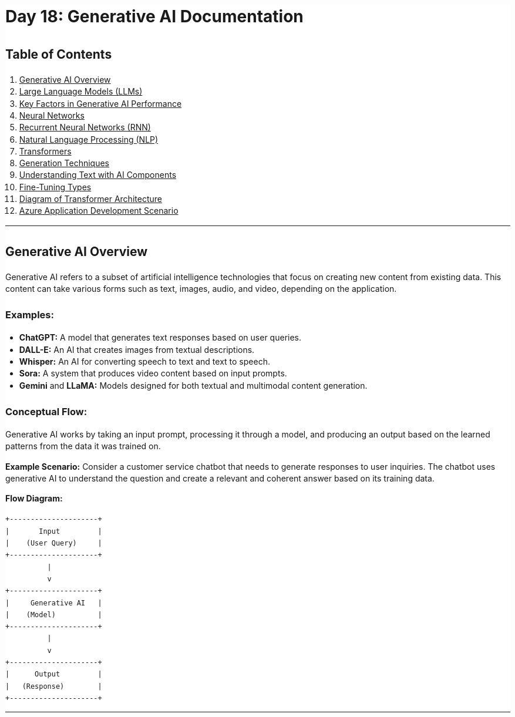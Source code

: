 # Day 18: Generative AI Documentation

## Table of Contents
1. [Generative AI Overview](#generative-ai-overview)
2. [Large Language Models (LLMs)](#large-language-models-llms)
3. [Key Factors in Generative AI Performance](#key-factors-in-generative-ai-performance)
4. [Neural Networks](#neural-networks)
5. [Recurrent Neural Networks (RNN)](#recurrent-neural-networks-rnn)
6. [Natural Language Processing (NLP)](#natural-language-processing-nlp)
7. [Transformers](#transformers)
8. [Generation Techniques](#generation-techniques)
9. [Understanding Text with AI Components](#understanding-text-with-ai-components)
10. [Fine-Tuning Types](#fine-tuning-types)
11. [Diagram of Transformer Architecture](#diagram-of-transformer-architecture)
12. [Azure Application Development Scenario](#azure-application-development-scenario)

---

## Generative AI Overview

Generative AI refers to a subset of artificial intelligence technologies that focus on creating new content from existing data. This content can take various forms such as text, images, audio, and video, depending on the application.

### Examples:
- **ChatGPT:** A model that generates text responses based on user queries.
- **DALL-E:** An AI that creates images from textual descriptions.
- **Whisper:** An AI for converting speech to text and text to speech.
- **Sora:** A system that produces video content based on input prompts.
- **Gemini** and **LLaMA:** Models designed for both textual and multimodal content generation.

### Conceptual Flow:
Generative AI works by taking an input prompt, processing it through a model, and producing an output based on the learned patterns from the data it was trained on.

**Example Scenario:**
Consider a customer service chatbot that needs to generate responses to user inquiries. The chatbot uses generative AI to understand the question and create a relevant and coherent answer based on its training data.

**Flow Diagram:**

```
+---------------------+
|       Input         |
|    (User Query)     |
+---------------------+
          |
          v
+---------------------+
|     Generative AI   |
|    (Model)          |
+---------------------+
          |
          v
+---------------------+
|      Output         |
|   (Response)        |
+---------------------+
```

---